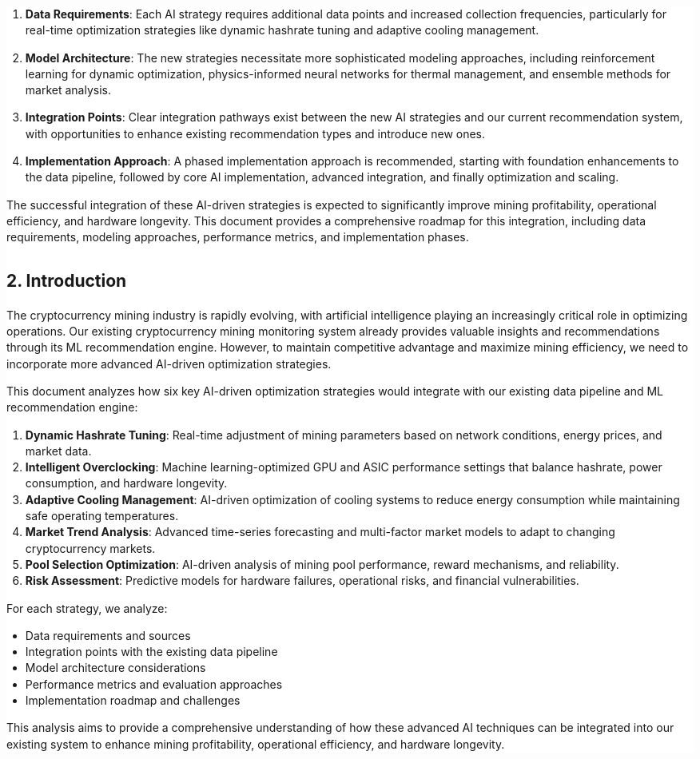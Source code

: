 1. **Data Requirements**: Each AI strategy requires additional data points and increased collection frequencies, particularly for real-time optimization strategies like dynamic hashrate tuning and adaptive cooling management.

2. **Model Architecture**: The new strategies necessitate more sophisticated modeling approaches, including reinforcement learning for dynamic optimization, physics-informed neural networks for thermal management, and ensemble methods for market analysis.

3. **Integration Points**: Clear integration pathways exist between the new AI strategies and our current recommendation system, with opportunities to enhance existing recommendation types and introduce new ones.

4. **Implementation Approach**: A phased implementation approach is recommended, starting with foundation enhancements to the data pipeline, followed by core AI implementation, advanced integration, and finally optimization and scaling.

The successful integration of these AI-driven strategies is expected to significantly improve mining profitability, operational efficiency, and hardware longevity. This document provides a comprehensive roadmap for this integration, including data requirements, modeling approaches, performance metrics, and implementation phases.

## 2. Introduction

The cryptocurrency mining industry is rapidly evolving, with artificial intelligence playing an increasingly critical role in optimizing operations. Our existing cryptocurrency mining monitoring system already provides valuable insights and recommendations through its ML recommendation engine. However, to maintain competitive advantage and maximize mining efficiency, we need to incorporate more advanced AI-driven optimization strategies.

This document analyzes how six key AI-driven optimization strategies would integrate with our existing data pipeline and ML recommendation engine:

1. **Dynamic Hashrate Tuning**: Real-time adjustment of mining parameters based on network conditions, energy prices, and market data.
2. **Intelligent Overclocking**: Machine learning-optimized GPU and ASIC performance settings that balance hashrate, power consumption, and hardware longevity.
3. **Adaptive Cooling Management**: AI-driven optimization of cooling systems to reduce energy consumption while maintaining safe operating temperatures.
4. **Market Trend Analysis**: Advanced time-series forecasting and multi-factor market models to adapt to changing cryptocurrency markets.
5. **Pool Selection Optimization**: AI-driven analysis of mining pool performance, reward mechanisms, and reliability.
6. **Risk Assessment**: Predictive models for hardware failures, operational risks, and financial vulnerabilities.

For each strategy, we analyze:
- Data requirements and sources
- Integration points with the existing data pipeline
- Model architecture considerations
- Performance metrics and evaluation approaches
- Implementation roadmap and challenges

This analysis aims to provide a comprehensive understanding of how these advanced AI techniques can be integrated into our existing system to enhance mining profitability, operational efficiency, and hardware longevity.
